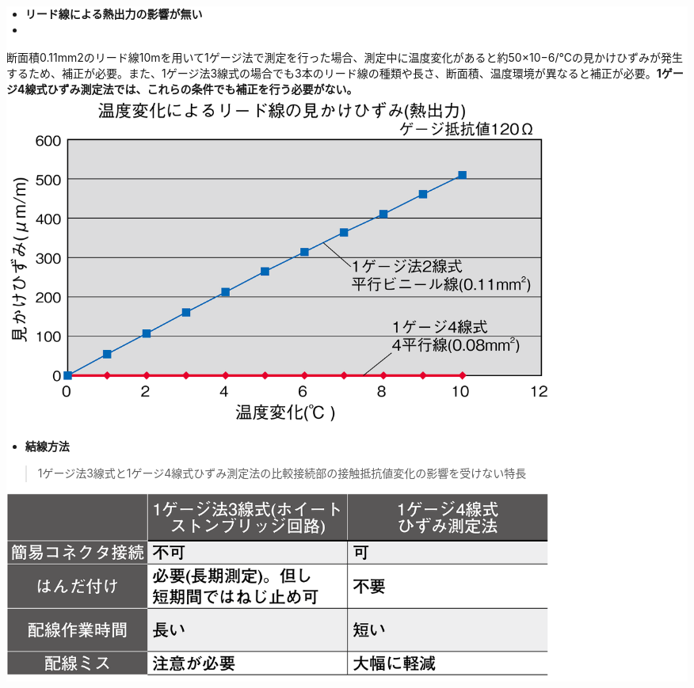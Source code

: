 
- **リード線による熱出力の影響が無い**
- 
断面積0.11mm2のリード線10mを用いて1ゲージ法で測定を行った場合、測定中に温度変化があると約50×10−6/℃の見かけひずみが発生するため、補正が必要。また、1ゲージ法3線式の場合でも3本のリード線の種類や長さ、断面積、温度環境が異なると補正が必要。**1ゲージ4線式ひずみ測定法では、これらの条件でも補正を行う必要がない。**
<img src='./pic/1gauge/fig5-2.png' width='80%'/>

- **結線方法**

>1ゲージ法3線式と1ゲージ4線式ひずみ測定法の比較接続部の接触抵抗値変化の影響を受けない特長

<img src='./pic/1gauge/fig5-3.png' width='80%'/>
